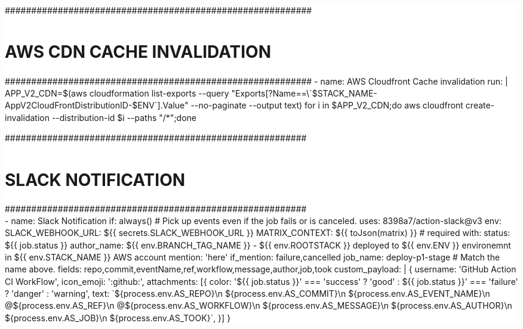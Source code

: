 

##########################################################
#  AWS CDN CACHE INVALIDATION
##########################################################
      - name: AWS Cloudfront Cache invalidation
        run: |
          APP_V2_CDN=$(aws cloudformation list-exports --query "Exports[?Name==\`$STACK_NAME-AppV2CloudFrontDistributionID-$ENV\`].Value" --no-paginate --output text)
          for i in $APP_V2_CDN;do aws cloudfront create-invalidation --distribution-id $i --paths "/*";done



#########################################################
# SLACK NOTIFICATION
#########################################################  
      - name: Slack Notification
        if: always() # Pick up events even if the job fails or is canceled.
        uses: 8398a7/action-slack@v3
        env:
          SLACK_WEBHOOK_URL: ${{ secrets.SLACK_WEBHOOK_URL }}
          MATRIX_CONTEXT: ${{ toJson(matrix) }} # required
        with:
          status: ${{ job.status }}
          author_name: ${{ env.BRANCH_TAG_NAME }} - ${{ env.ROOTSTACK }} deployed to ${{ env.ENV }} environemnt in ${{ env.STACK_NAME }} AWS account
          mention: 'here'
          if_mention: failure,cancelled
          job_name: deploy-p1-stage # Match the name above.
          fields: repo,commit,eventName,ref,workflow,message,author,job,took
          custom_payload: |
            {
            username: 'GitHub Action CI WorkFlow',
            icon_emoji: ':github:',
            attachments: [{
              color: '${{ job.status }}' === 'success' ? 'good' : ${{ job.status }}' === 'failure' ? 'danger' : 'warning',
              text:
             `${process.env.AS_REPO}\n
              ${process.env.AS_COMMIT}\n
              ${process.env.AS_EVENT_NAME}\n
              @${process.env.AS_REF}\n
              @${process.env.AS_WORKFLOW}\n
              ${process.env.AS_MESSAGE}\n
              ${process.env.AS_AUTHOR}\n
              ${process.env.AS_JOB}\n
              ${process.env.AS_TOOK}`,
            }]
            }

          